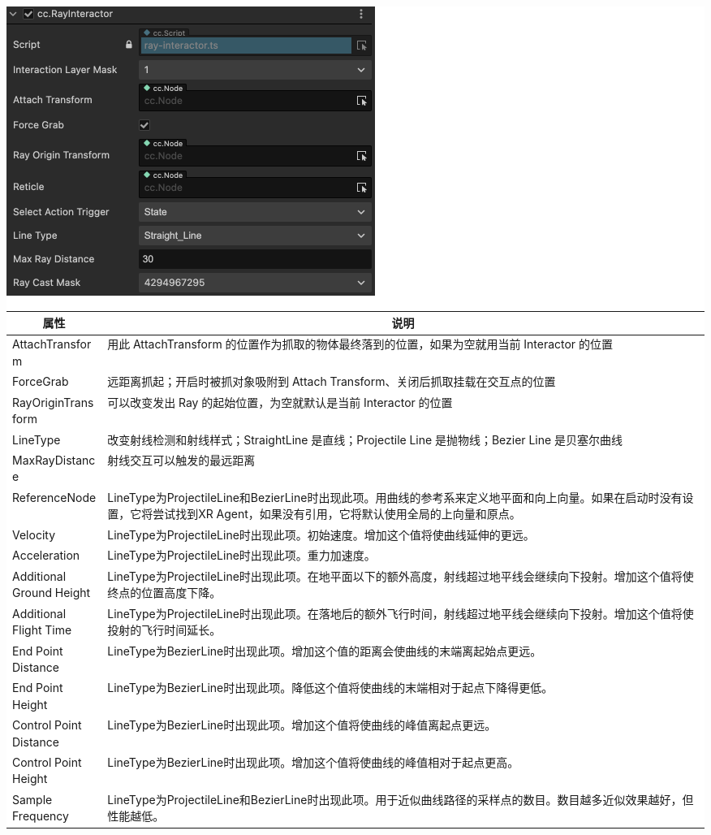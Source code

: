 <img src="component/ray_interactor.png" alt="ray_interactor" style="zoom:50%;" />

| 属性                     | 说明                                                         |
| ------------------------ | ------------------------------------------------------------ |
| AttachTransform          | 用此 AttachTransform 的位置作为抓取的物体最终落到的位置，如果为空就用当前 Interactor 的位置 |
| ForceGrab                | 远距离抓起；开启时被抓对象吸附到 Attach Transform、关闭后抓取挂载在交互点的位置 |
| RayOriginTransform       | 可以改变发出 Ray 的起始位置，为空就默认是当前 Interactor 的位置 |
| LineType                 | 改变射线检测和射线样式；StraightLine 是直线；Projectile Line 是抛物线；Bezier Line 是贝塞尔曲线 |
| MaxRayDistance           | 射线交互可以触发的最远距离                                   |
| ReferenceNode            | LineType为ProjectileLine和BezierLine时出现此项。用曲线的参考系来定义地平面和向上向量。如果在启动时没有设置，它将尝试找到XR Agent，如果没有引用，它将默认使用全局的上向量和原点。 |
| Velocity                 | LineType为ProjectileLine时出现此项。初始速度。增加这个值将使曲线延伸的更远。 |
| Acceleration             | LineType为ProjectileLine时出现此项。重力加速度。             |
| Additional Ground Height | LineType为ProjectileLine时出现此项。在地平面以下的额外高度，射线超过地平线会继续向下投射。增加这个值将使终点的位置高度下降。 |
| Additional Flight Time   | LineType为ProjectileLine时出现此项。在落地后的额外飞行时间，射线超过地平线会继续向下投射。增加这个值将使投射的飞行时间延长。 |
| End Point Distance       | LineType为BezierLine时出现此项。增加这个值的距离会使曲线的末端离起始点更远。 |
| End Point Height         | LineType为BezierLine时出现此项。降低这个值将使曲线的末端相对于起点下降得更低。 |
| Control Point Distance   | LineType为BezierLine时出现此项。增加这个值将使曲线的峰值离起点更远。 |
| Control Point Height     | LineType为BezierLine时出现此项。增加这个值将使曲线的峰值相对于起点更高。 |
| Sample Frequency         | LineType为ProjectileLine和BezierLine时出现此项。用于近似曲线路径的采样点的数目。数目越多近似效果越好，但性能越低。 |